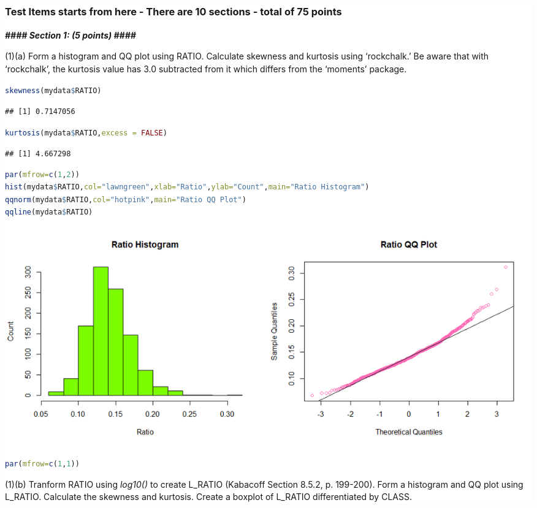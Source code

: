 ### Test Items starts from here - There are 10 sections - total of 75 points

***\#\#\#\# Section 1: (5 points) \#\#\#\#***

(1)(a) Form a histogram and QQ plot using RATIO. Calculate skewness and
kurtosis using ‘rockchalk.’ Be aware that with ‘rockchalk’, the kurtosis
value has 3.0 subtracted from it which differs from the ‘moments’
package.

``` r
skewness(mydata$RATIO)
```

    ## [1] 0.7147056

``` r
kurtosis(mydata$RATIO,excess = FALSE)
```

    ## [1] 4.667298

``` r
par(mfrow=c(1,2))
hist(mydata$RATIO,col="lawngreen",xlab="Ratio",ylab="Count",main="Ratio Histogram")
qqnorm(mydata$RATIO,col="hotpink",main="Ratio QQ Plot")
qqline(mydata$RATIO)
```

![](Data-Analysis-Assignment-2_files/figure-gfm/Part_1a-1.png)

``` r
par(mfrow=c(1,1))
```

(1)(b) Tranform RATIO using *log10()* to create L\_RATIO (Kabacoff
Section 8.5.2, p. 199-200). Form a histogram and QQ plot using L\_RATIO.
Calculate the skewness and kurtosis. Create a boxplot of L\_RATIO
differentiated by CLASS.
